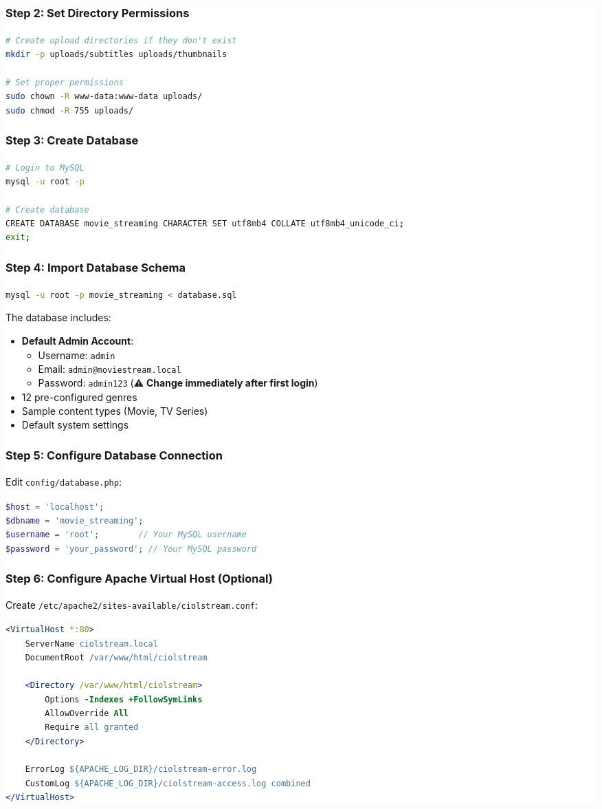 ### Step 2: Set Directory Permissions

```bash
# Create upload directories if they don't exist
mkdir -p uploads/subtitles uploads/thumbnails

# Set proper permissions
sudo chown -R www-data:www-data uploads/
sudo chmod -R 755 uploads/
```

### Step 3: Create Database

```bash
# Login to MySQL
mysql -u root -p

# Create database
CREATE DATABASE movie_streaming CHARACTER SET utf8mb4 COLLATE utf8mb4_unicode_ci;
exit;
```

### Step 4: Import Database Schema

```bash
mysql -u root -p movie_streaming < database.sql
```

The database includes:
- **Default Admin Account**:
  - Username: `admin`
  - Email: `admin@moviestream.local`
  - Password: `admin123` (⚠️ **Change immediately after first login**)
- 12 pre-configured genres
- Sample content types (Movie, TV Series)
- Default system settings

### Step 5: Configure Database Connection

Edit `config/database.php`:

```php
$host = 'localhost';
$dbname = 'movie_streaming';
$username = 'root';        // Your MySQL username
$password = 'your_password'; // Your MySQL password
```

### Step 6: Configure Apache Virtual Host (Optional)

Create `/etc/apache2/sites-available/ciolstream.conf`:

```apache
<VirtualHost *:80>
    ServerName ciolstream.local
    DocumentRoot /var/www/html/ciolstream

    <Directory /var/www/html/ciolstream>
        Options -Indexes +FollowSymLinks
        AllowOverride All
        Require all granted
    </Directory>

    ErrorLog ${APACHE_LOG_DIR}/ciolstream-error.log
    CustomLog ${APACHE_LOG_DIR}/ciolstream-access.log combined
</VirtualHost>
```
